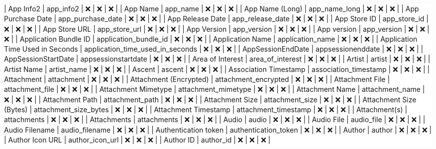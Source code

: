 | App Info2 | app_info2 | ❌ | ❌ | ❌ |
| App Name | app_name | ❌ | ❌ | ❌ |
| App Name (Long) | app_name_long | ❌ | ❌ | ❌ |
| App Purchase Date | app_purchase_date | ❌ | ❌ | ❌ |
| App Release Date | app_release_date | ❌ | ❌ | ❌ |
| App Store ID | app_store_id | ❌ | ❌ | ❌ |
| App Store URL | app_store_url | ❌ | ❌ | ❌ |
| App Version | app_version | ❌ | ❌ | ❌ |
| App version | app_version | ❌ | ❌ | ❌ |
| Application Bundle ID | application_bundle_id | ❌ | ❌ | ❌ |
| Application Name | application_name | ❌ | ❌ | ❌ |
| Application Time Used in Seconds | application_time_used_in_seconds | ❌ | ❌ | ❌ |
| AppSessionEndDate | appsessionenddate | ❌ | ❌ | ❌ |
| AppSessionStartDate | appsessionstartdate | ❌ | ❌ | ❌ |
| Area of Interest | area_of_interest | ❌ | ❌ | ❌ |
| Artist | artist | ❌ | ❌ | ❌ |
| Artist Name | artist_name | ❌ | ❌ | ❌ |
| Ascent | ascent | ❌ | ❌ | ❌ |
| Association Timestamp | association_timestamp | ❌ | ❌ | ❌ |
| Attachment | attachment | ❌ | ❌ | ❌ |
| Attachment (Encrypted) | attachment_encrypted | ❌ | ❌ | ❌ |
| Attachment File | attachment_file | ❌ | ❌ | ❌ |
| Attachment Mimetype | attachment_mimetype | ❌ | ❌ | ❌ |
| Attachment Name | attachment_name | ❌ | ❌ | ❌ |
| Attachment Path | attachment_path | ❌ | ❌ | ❌ |
| Attachment Size | attachment_size | ❌ | ❌ | ❌ |
| Attachment Size (Bytes) | attachment_size_bytes | ❌ | ❌ | ❌ |
| Attachment Timestamp | attachment_timestamp | ❌ | ❌ | ❌ |
| Attachment(s) | attachments | ❌ | ❌ | ❌ |
| Attachments | attachments | ❌ | ❌ | ❌ |
| Audio | audio | ❌ | ❌ | ❌ |
| Audio File | audio_file | ❌ | ❌ | ❌ |
| Audio Filename | audio_filename | ❌ | ❌ | ❌ |
| Authentication token | authentication_token | ❌ | ❌ | ❌ |
| Author | author | ❌ | ❌ | ❌ |
| Author Icon URL | author_icon_url | ❌ | ❌ | ❌ |
| Author ID | author_id | ❌ | ❌ | ❌ |